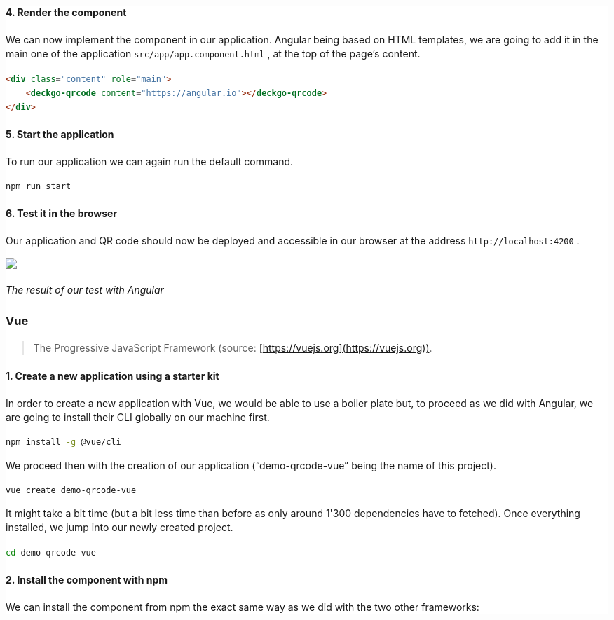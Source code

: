 #### 4. Render the component

We can now implement the component in our application. Angular being based on HTML templates, we are going to add it in the main one of the application `src/app/app.component.html` , at the top of the page’s content.

```html
<div class="content" role="main">
    <deckgo-qrcode content="https://angular.io"></deckgo-qrcode>
</div>
```

#### 5. Start the application

To run our application we can again run the default command.

```bash
npm run start
```

#### 6. Test it in the browser

Our application and QR code should now be deployed and accessible in our browser at the address `http://localhost:4200` .

![](https://cdn-images-1.medium.com/max/1600/1*_Vbu1yVm5naiR7QQtAom-g.png)

*The result of our test with Angular*

### Vue

> The Progressive JavaScript Framework (source: [https://vuejs.org](https://vuejs.org)).

#### 1. Create a new application using a starter kit

In order to create a new application with Vue, we would be able to use a boiler plate but, to proceed as we did with Angular, we are going to install their CLI globally on our machine first.

```bash
npm install -g @vue/cli
```

We proceed then with the creation of our application (“demo-qrcode-vue” being the name of this project).

```bash
vue create demo-qrcode-vue
```    

It might take a bit time (but a bit less time than before as only around 1'300 dependencies have to fetched). Once everything installed, we jump into our newly created project.

```bash
cd demo-qrcode-vue
```

#### 2. Install the component with npm

We can install the component from npm the exact same way as we did with the two other frameworks:

